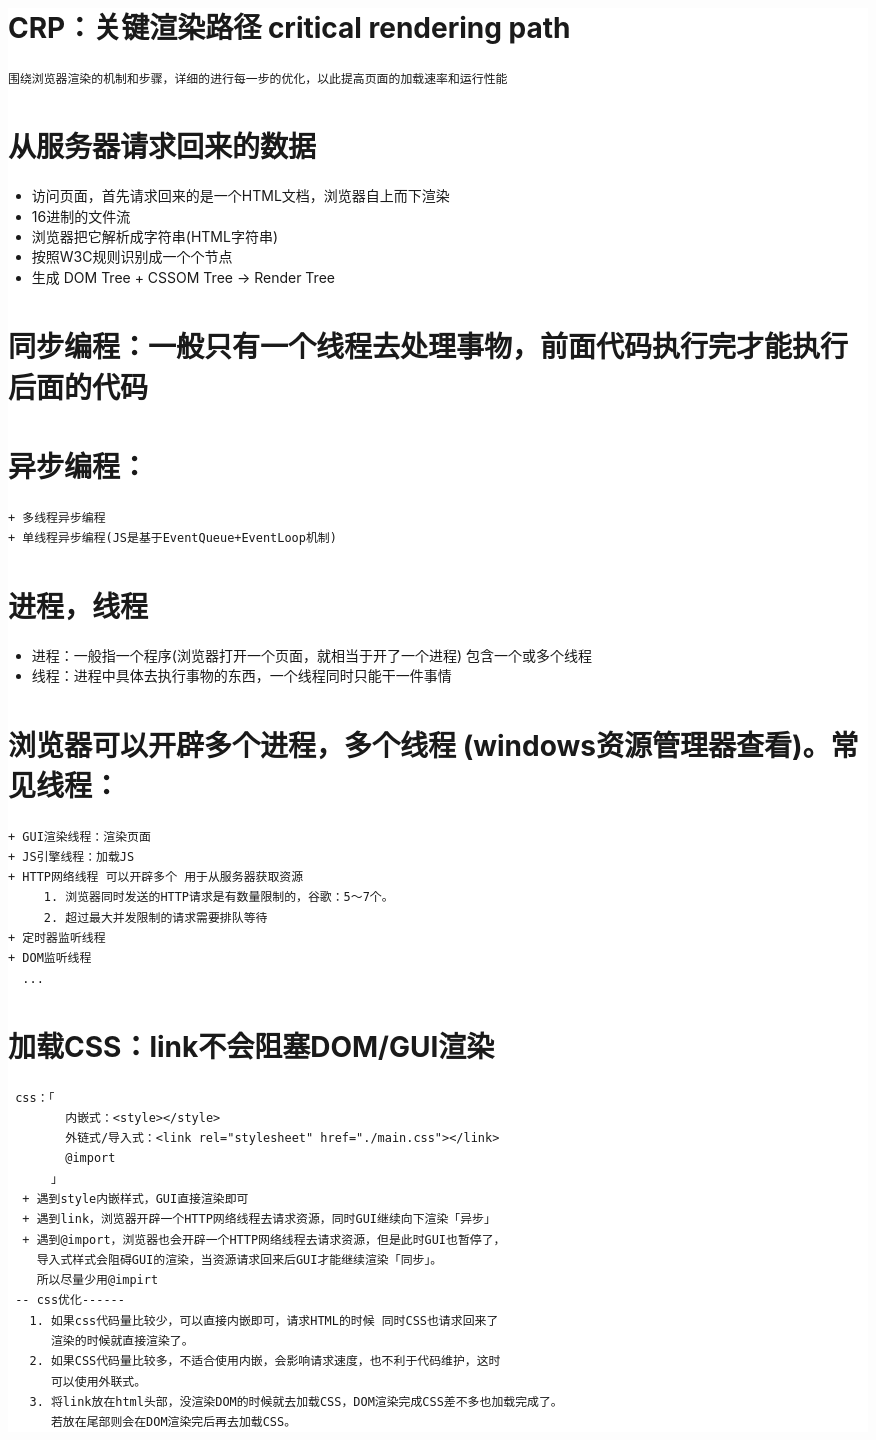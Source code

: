 
# CRP：关键渲染路径 critical rendering path
    围绕浏览器渲染的机制和步骤，详细的进行每一步的优化，以此提高页面的加载速率和运行性能

# 从服务器请求回来的数据
   + 访问页面，首先请求回来的是一个HTML文档，浏览器自上而下渲染   
   + 16进制的文件流
   + 浏览器把它解析成字符串(HTML字符串)
   + 按照W3C规则识别成一个个节点
   + 生成 DOM Tree + CSSOM Tree -> Render Tree    

# 同步编程：一般只有一个线程去处理事物，前面代码执行完才能执行后面的代码
# 异步编程：
    + 多线程异步编程
    + 单线程异步编程(JS是基于EventQueue+EventLoop机制)     

# 进程，线程
   + 进程：一般指一个程序(浏览器打开一个页面，就相当于开了一个进程) 包含一个或多个线程
   + 线程：进程中具体去执行事物的东西，一个线程同时只能干一件事情

# 浏览器可以开辟多个进程，多个线程 (windows资源管理器查看)。常见线程：    
    + GUI渲染线程：渲染页面
    + JS引擎线程：加载JS
    + HTTP网络线程 可以开辟多个 用于从服务器获取资源
         1. 浏览器同时发送的HTTP请求是有数量限制的，谷歌：5～7个。
         2. 超过最大并发限制的请求需要排队等待
    + 定时器监听线程
    + DOM监听线程
      ...

# 加载CSS：link不会阻塞DOM/GUI渲染  
     css：「 
            内嵌式：<style></style>  
            外链式/导入式：<link rel="stylesheet" href="./main.css"></link>
            @import
          」
      + 遇到style内嵌样式，GUI直接渲染即可
      + 遇到link，浏览器开辟一个HTTP网络线程去请求资源，同时GUI继续向下渲染「异步」
      + 遇到@import，浏览器也会开辟一个HTTP网络线程去请求资源，但是此时GUI也暂停了，
        导入式样式会阻碍GUI的渲染，当资源请求回来后GUI才能继续渲染「同步」。
        所以尽量少用@impirt    
     -- css优化------
       1. 如果css代码量比较少，可以直接内嵌即可，请求HTML的时候 同时CSS也请求回来了 
          渲染的时候就直接渲染了。
       2. 如果CSS代码量比较多，不适合使用内嵌，会影响请求速度，也不利于代码维护，这时
          可以使用外联式。 
       3. 将link放在html头部，没渲染DOM的时候就去加载CSS，DOM渲染完成CSS差不多也加载完成了。
          若放在尾部则会在DOM渲染完后再去加载CSS。
           